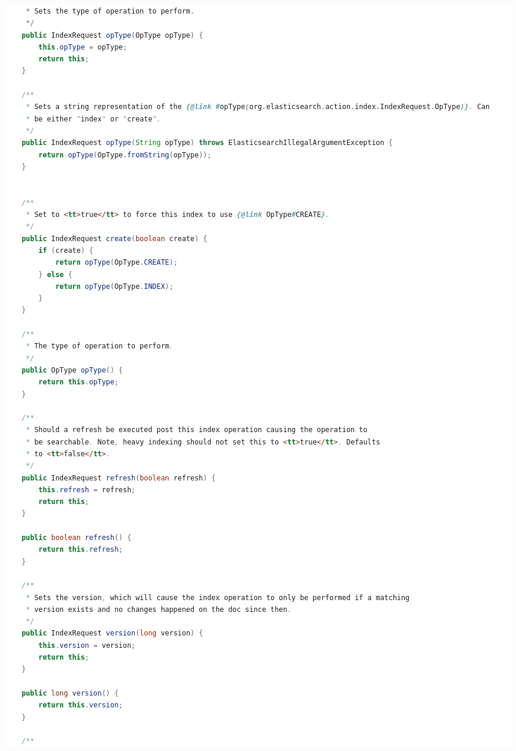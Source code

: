 ```java
     * Sets the type of operation to perform.
     */
    public IndexRequest opType(OpType opType) {
        this.opType = opType;
        return this;
    }

    /**
     * Sets a string representation of the {@link #opType(org.elasticsearch.action.index.IndexRequest.OpType)}. Can
     * be either "index" or "create".
     */
    public IndexRequest opType(String opType) throws ElasticsearchIllegalArgumentException {
        return opType(OpType.fromString(opType));
    }


    /**
     * Set to <tt>true</tt> to force this index to use {@link OpType#CREATE}.
     */
    public IndexRequest create(boolean create) {
        if (create) {
            return opType(OpType.CREATE);
        } else {
            return opType(OpType.INDEX);
        }
    }

    /**
     * The type of operation to perform.
     */
    public OpType opType() {
        return this.opType;
    }

    /**
     * Should a refresh be executed post this index operation causing the operation to
     * be searchable. Note, heavy indexing should not set this to <tt>true</tt>. Defaults
     * to <tt>false</tt>.
     */
    public IndexRequest refresh(boolean refresh) {
        this.refresh = refresh;
        return this;
    }

    public boolean refresh() {
        return this.refresh;
    }

    /**
     * Sets the version, which will cause the index operation to only be performed if a matching
     * version exists and no changes happened on the doc since then.
     */
    public IndexRequest version(long version) {
        this.version = version;
        return this;
    }

    public long version() {
        return this.version;
    }

    /**
```
